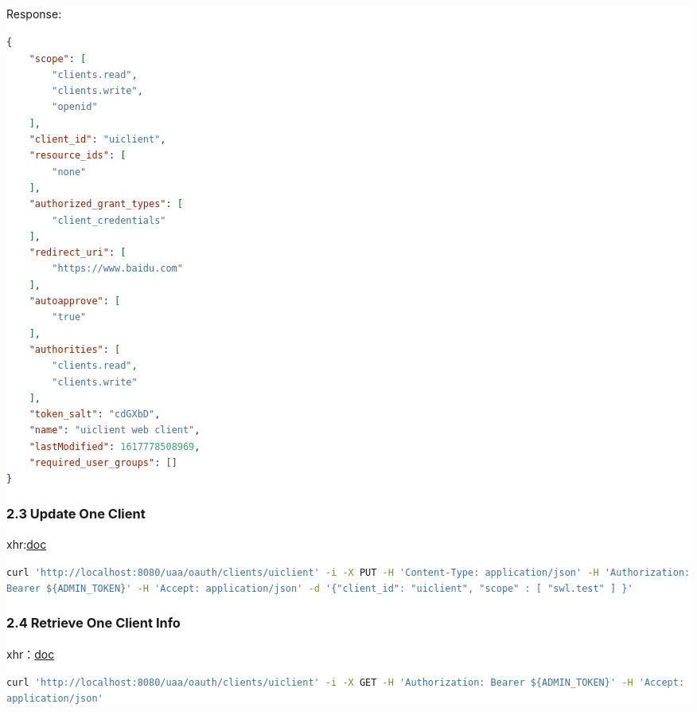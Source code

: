 Response:

```json
{
    "scope": [
        "clients.read",
        "clients.write",
      	"openid"
    ],
    "client_id": "uiclient",
    "resource_ids": [
        "none"
    ],
    "authorized_grant_types": [
        "client_credentials"
    ],
    "redirect_uri": [
        "https://www.baidu.com"
    ],
    "autoapprove": [
        "true"
    ],
    "authorities": [
        "clients.read",
        "clients.write"
    ],
    "token_salt": "cdGXbD",
    "name": "uiclient web client",
    "lastModified": 1617778508969,
    "required_user_groups": []
}
```



### 2.3 Update One Client

xhr:[doc](https://docs.cloudfoundry.org/api/uaa/version/75.0.0/index.html#update-6)

```bash
curl 'http://localhost:8080/uaa/oauth/clients/uiclient' -i -X PUT -H 'Content-Type: application/json' -H 'Authorization: Bearer ${ADMIN_TOKEN}' -H 'Accept: application/json' -d '{"client_id": "uiclient", "scope" : [ "swl.test" ] }'
```



### 2.4 Retrieve One Client Info

xhr：[doc](https://docs.cloudfoundry.org/api/uaa/version/75.0.0/index.html#retrieve-3)

```bash
curl 'http://localhost:8080/uaa/oauth/clients/uiclient' -i -X GET -H 'Authorization: Bearer ${ADMIN_TOKEN}' -H 'Accept: application/json'
```
